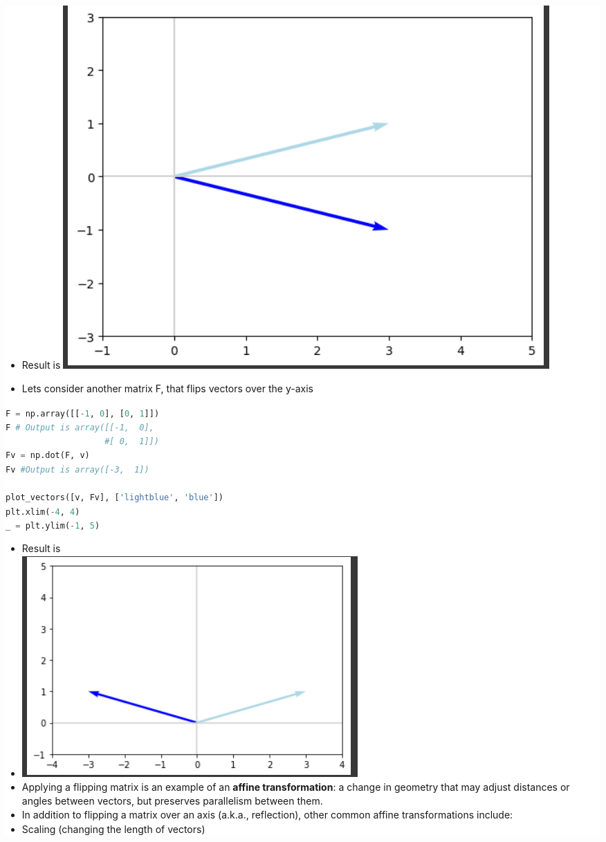 - Result is ![alt text](image-135.png)

- Lets consider another matrix F, that flips vectors over the y-axis
```python
F = np.array([[-1, 0], [0, 1]])
F # Output is array([[-1,  0],
                    #[ 0,  1]])
Fv = np.dot(F, v)
Fv #Output is array([-3,  1])

plot_vectors([v, Fv], ['lightblue', 'blue'])
plt.xlim(-4, 4)
_ = plt.ylim(-1, 5)
```
- Result is 
- ![alt text](image-136.png)
- Applying a flipping matrix is an example of an **affine transformation**: a change in geometry that may adjust distances or angles between vectors, but preserves parallelism between them.
- In addition to flipping a matrix over an axis (a.k.a., reflection), other common affine transformations include:
- Scaling (changing the length of vectors)